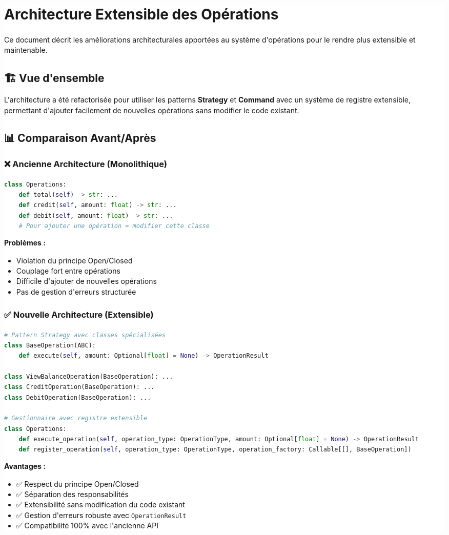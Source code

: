 # Architecture Extensible des Opérations

Ce document décrit les améliorations architecturales apportées au système d'opérations pour le rendre plus extensible et maintenable.

## 🏗️ Vue d'ensemble

L'architecture a été refactorisée pour utiliser les patterns **Strategy** et **Command** avec un système de registre extensible, permettant d'ajouter facilement de nouvelles opérations sans modifier le code existant.

## 📊 Comparaison Avant/Après

### ❌ Ancienne Architecture (Monolithique)

```python
class Operations:
    def total(self) -> str: ...
    def credit(self, amount: float) -> str: ...  
    def debit(self, amount: float) -> str: ...
    # Pour ajouter une opération = modifier cette classe
```

**Problèmes :**
- Violation du principe Open/Closed
- Couplage fort entre opérations
- Difficile d'ajouter de nouvelles opérations
- Pas de gestion d'erreurs structurée

### ✅ Nouvelle Architecture (Extensible)

```python
# Pattern Strategy avec classes spécialisées
class BaseOperation(ABC):
    def execute(self, amount: Optional[float] = None) -> OperationResult

class ViewBalanceOperation(BaseOperation): ...
class CreditOperation(BaseOperation): ...
class DebitOperation(BaseOperation): ...

# Gestionnaire avec registre extensible  
class Operations:
    def execute_operation(self, operation_type: OperationType, amount: Optional[float] = None) -> OperationResult
    def register_operation(self, operation_type: OperationType, operation_factory: Callable[[], BaseOperation])
```

**Avantages :**
- ✅ Respect du principe Open/Closed
- ✅ Séparation des responsabilités
- ✅ Extensibilité sans modification du code existant
- ✅ Gestion d'erreurs robuste avec `OperationResult`
- ✅ Compatibilité 100% avec l'ancienne API
